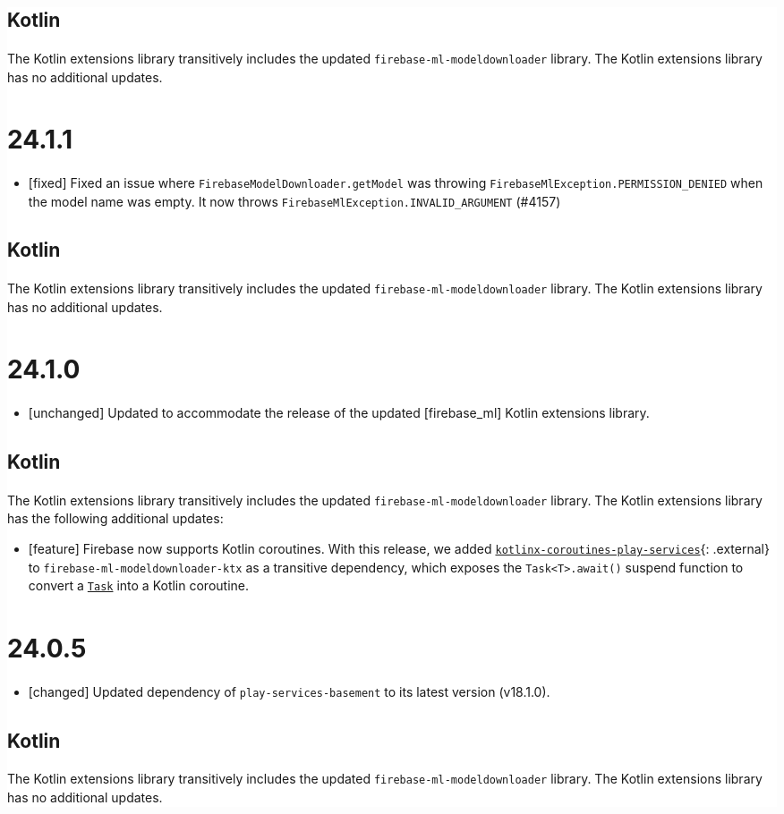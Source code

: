 
## Kotlin
The Kotlin extensions library transitively includes the updated
`firebase-ml-modeldownloader` library. The Kotlin extensions library has no
additional updates.

# 24.1.1
* [fixed] Fixed an issue where `FirebaseModelDownloader.getModel` was throwing
  `FirebaseMlException.PERMISSION_DENIED` when the model name was empty. It now
  throws `FirebaseMlException.INVALID_ARGUMENT`
  (#4157)


## Kotlin
The Kotlin extensions library transitively includes the updated
`firebase-ml-modeldownloader` library. The Kotlin extensions library has no
additional updates.

# 24.1.0
* [unchanged] Updated to accommodate the release of the updated
  [firebase_ml] Kotlin extensions library.


## Kotlin
The Kotlin extensions library transitively includes the updated
  `firebase-ml-modeldownloader` library. The Kotlin extensions library has the
  following additional updates:

* [feature] Firebase now supports Kotlin coroutines.
  With this release, we added
  [`kotlinx-coroutines-play-services`](https://kotlinlang.org/api/kotlinx.coroutines/kotlinx-coroutines-play-services/){: .external}
  to `firebase-ml-modeldownloader-ktx` as a transitive dependency, which
   exposes the `Task<T>.await()` suspend function to convert a
  [`Task`](https://developers.google.com/android/guides/tasks) into a Kotlin
  coroutine.

# 24.0.5
* [changed] Updated dependency of `play-services-basement` to its latest
  version (v18.1.0).


## Kotlin
The Kotlin extensions library transitively includes the updated
`firebase-ml-modeldownloader` library. The Kotlin extensions library has no
additional updates.
